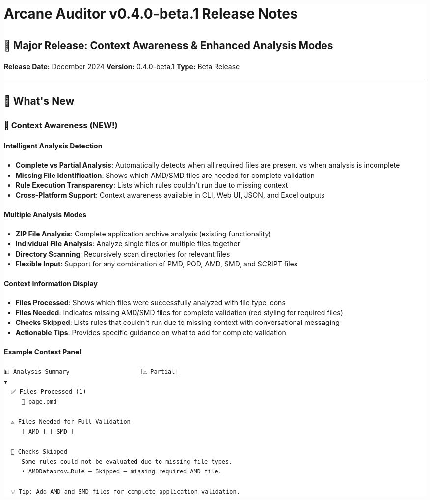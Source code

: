# Arcane Auditor v0.4.0-beta.1 Release Notes

## 🎉 Major Release: Context Awareness & Enhanced Analysis Modes

**Release Date:** December 2024
**Version:** 0.4.0-beta.1
**Type:** Beta Release

---

## 🚀 What's New

### 🧠 **Context Awareness (NEW!)**

#### **Intelligent Analysis Detection**

- **Complete vs Partial Analysis**: Automatically detects when all required files are present vs when analysis is incomplete
- **Missing File Identification**: Shows which AMD/SMD files are needed for complete validation
- **Rule Execution Transparency**: Lists which rules couldn't run due to missing context
- **Cross-Platform Support**: Context awareness available in CLI, Web UI, JSON, and Excel outputs

#### **Multiple Analysis Modes**

- **ZIP File Analysis**: Complete application archive analysis (existing functionality)
- **Individual File Analysis**: Analyze single files or multiple files together
- **Directory Scanning**: Recursively scan directories for relevant files
- **Flexible Input**: Support for any combination of PMD, POD, AMD, SMD, and SCRIPT files

#### **Context Information Display**

- **Files Processed**: Shows which files were successfully analyzed with file type icons
- **Files Needed**: Indicates missing AMD/SMD files for complete validation (red styling for required files)
- **Checks Skipped**: Lists rules that couldn't run due to missing context with conversational messaging
- **Actionable Tips**: Provides specific guidance on what to add for complete validation

#### **Example Context Panel**

```
📊 Analysis Summary                    [⚠️ Partial]
▼
  ✅ Files Processed (1)
     📄 page.pmd
  
  ⚠️ Files Needed for Full Validation
     [ AMD ] [ SMD ]
  
  🚫 Checks Skipped
     Some rules could not be evaluated due to missing file types.
     • AMDDataprov…Rule — Skipped — missing required AMD file.
  
  💡 Tip: Add AMD and SMD files for complete application validation.
```
